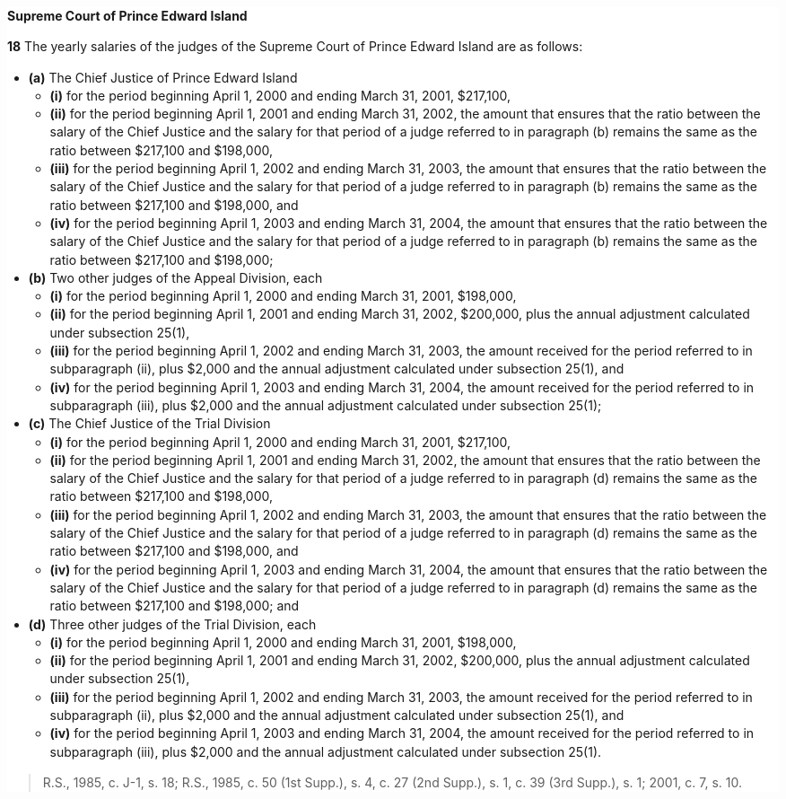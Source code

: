 



**Supreme Court of Prince Edward Island**

**18** The yearly salaries of the judges of the Supreme Court of Prince Edward Island are as follows:
- **(a)** The Chief Justice of Prince Edward Island
	- **(i)** for the period beginning April 1, 2000 and ending March 31, 2001, $217,100,
	- **(ii)** for the period beginning April 1, 2001 and ending March 31, 2002, the amount that ensures that the ratio between the salary of the Chief Justice and the salary for that period of a judge referred to in paragraph (b) remains the same as the ratio between $217,100 and $198,000,
	- **(iii)** for the period beginning April 1, 2002 and ending March 31, 2003, the amount that ensures that the ratio between the salary of the Chief Justice and the salary for that period of a judge referred to in paragraph (b) remains the same as the ratio between $217,100 and $198,000, and
	- **(iv)** for the period beginning April 1, 2003 and ending March 31, 2004, the amount that ensures that the ratio between the salary of the Chief Justice and the salary for that period of a judge referred to in paragraph (b) remains the same as the ratio between $217,100 and $198,000;
- **(b)** Two other judges of the Appeal Division, each
	- **(i)** for the period beginning April 1, 2000 and ending March 31, 2001, $198,000,
	- **(ii)** for the period beginning April 1, 2001 and ending March 31, 2002, $200,000, plus the annual adjustment calculated under subsection 25(1),
	- **(iii)** for the period beginning April 1, 2002 and ending March 31, 2003, the amount received for the period referred to in subparagraph (ii), plus $2,000 and the annual adjustment calculated under subsection 25(1), and
	- **(iv)** for the period beginning April 1, 2003 and ending March 31, 2004, the amount received for the period referred to in subparagraph (iii), plus $2,000 and the annual adjustment calculated under subsection 25(1);
- **(c)** The Chief Justice of the Trial Division
	- **(i)** for the period beginning April 1, 2000 and ending March 31, 2001, $217,100,
	- **(ii)** for the period beginning April 1, 2001 and ending March 31, 2002, the amount that ensures that the ratio between the salary of the Chief Justice and the salary for that period of a judge referred to in paragraph (d) remains the same as the ratio between $217,100 and $198,000,
	- **(iii)** for the period beginning April 1, 2002 and ending March 31, 2003, the amount that ensures that the ratio between the salary of the Chief Justice and the salary for that period of a judge referred to in paragraph (d) remains the same as the ratio between $217,100 and $198,000, and
	- **(iv)** for the period beginning April 1, 2003 and ending March 31, 2004, the amount that ensures that the ratio between the salary of the Chief Justice and the salary for that period of a judge referred to in paragraph (d) remains the same as the ratio between $217,100 and $198,000; and
- **(d)** Three other judges of the Trial Division, each
	- **(i)** for the period beginning April 1, 2000 and ending March 31, 2001, $198,000,
	- **(ii)** for the period beginning April 1, 2001 and ending March 31, 2002, $200,000, plus the annual adjustment calculated under subsection 25(1),
	- **(iii)** for the period beginning April 1, 2002 and ending March 31, 2003, the amount received for the period referred to in subparagraph (ii), plus $2,000 and the annual adjustment calculated under subsection 25(1), and
	- **(iv)** for the period beginning April 1, 2003 and ending March 31, 2004, the amount received for the period referred to in subparagraph (iii), plus $2,000 and the annual adjustment calculated under subsection 25(1).
> R.S., 1985, c. J-1, s. 18; R.S., 1985, c. 50 (1st Supp.), s. 4, c. 27 (2nd Supp.), s. 1, c. 39 (3rd Supp.), s. 1; 2001, c. 7, s. 10.

